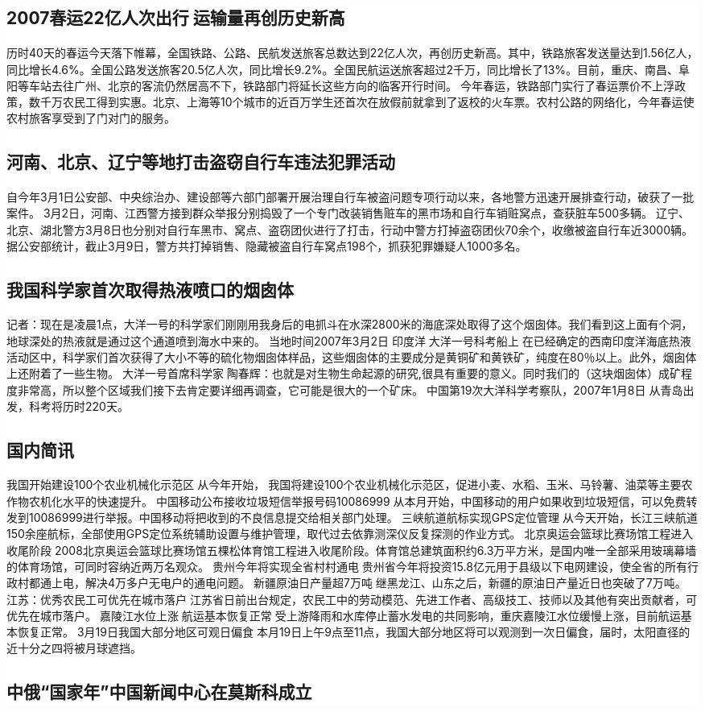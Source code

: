 
## 2007春运22亿人次出行 运输量再创历史新高


历时40天的春运今天落下帷幕，全国铁路、公路、民航发送旅客总数达到22亿人次，再创历史新高。其中，铁路旅客发送量达到1.56亿人，同比增长4.6%。全国公路发送旅客20.5亿人次，同比增长9.2%。全国民航运送旅客超过2千万，同比增长了13%。目前，重庆、南昌、阜阳等车站去往广州、北京的客流仍然居高不下，铁路部门将延长这些方向的临客开行时间。
今年春运，铁路部门实行了春运票价不上浮政策，数千万农民工得到实惠。北京、上海等10个城市的近百万学生还首次在放假前就拿到了返校的火车票。农村公路的网络化，今年春运使农村旅客享受到了门对门的服务。


## 河南、北京、辽宁等地打击盗窃自行车违法犯罪活动


自今年3月1日公安部、中央综治办、建设部等六部门部署开展治理自行车被盗问题专项行动以来，各地警方迅速开展排查行动，破获了一批案件。
3月2日，河南、江西警方接到群众举报分别捣毁了一个专门改装销售赃车的黑市场和自行车销赃窝点，查获脏车500多辆。 
辽宁、北京、湖北警方3月8日也分别对自行车黑市、窝点、盗窃团伙进行了打击，行动中警方打掉盗窃团伙70余个，收缴被盗自行车近3000辆。
据公安部统计，截止3月9日，警方共打掉销售、隐藏被盗自行车窝点198个，抓获犯罪嫌疑人1000多名。


## 我国科学家首次取得热液喷口的烟囱体


记者：现在是凌晨1点，大洋一号的科学家们刚刚用我身后的电抓斗在水深2800米的海底深处取得了这个烟囱体。我们看到这上面有个洞，地球深处的热液就是通过这个通道喷到海水中来的。
当地时间2007年3月2日 印度洋 大洋一号科考船上
在已经确定的西南印度洋海底热液活动区中，科学家们首次获得了大小不等的硫化物烟囱体样品，这些烟囱体的主要成分是黄铜矿和黄铁矿，纯度在80％以上。此外，烟囱体上还附着了一些生物。
大洋一号首席科学家 陶春辉：也就是对生物生命起源的研究,很具有重要的意义。同时我们的（这块烟囱体）成矿程度非常高，所以整个区域我们接下去肯定要详细再调查，它可能是很大的一个矿床。
中国第19次大洋科学考察队，2007年1月8日 从青岛出发，科考将历时220天。


## 国内简讯


我国开始建设100个农业机械化示范区
从今年开始， 我国将建设100个农业机械化示范区，促进小麦、水稻、玉米、马铃薯、油菜等主要农作物农机化水平的快速提升。
中国移动公布接收垃圾短信举报号码10086999
从本月开始，中国移动的用户如果收到垃圾短信，可以免费转发到10086999进行举报。中国移动将把收到的不良信息提交给相关部门处理。
三峡航道航标实现GPS定位管理
从今天开始，长江三峡航道150余座航标，全部使用GPS定位系统辅助设置与维护管理，取代过去依靠测深仪反复探测的作业方式。
北京奥运会篮球比赛场馆工程进入收尾阶段
2008北京奥运会篮球比赛场馆五棵松体育馆工程进入收尾阶段。体育馆总建筑面积约6.3万平方米，是国内唯一全部采用玻璃幕墙的体育场馆，可同时容纳近两万名观众。
贵州今年将实现全省村村通电
贵州省今年将投资15.8亿元用于县级以下电网建设，使全省的所有行政村都通上电，解决4万多户无电户的通电问题。
新疆原油日产量超7万吨
继黑龙江、山东之后，新疆的原油日产量近日也突破了7万吨。
江苏：优秀农民工可优先在城市落户
江苏省日前出台规定，农民工中的劳动模范、先进工作者、高级技工、技师以及其他有突出贡献者，可优先在城市落户。
嘉陵江水位上涨 航运基本恢复正常
受上游降雨和水库停止蓄水发电的共同影响，重庆嘉陵江水位缓慢上涨，目前航运基本恢复正常。
3月19日我国大部分地区可观日偏食
本月19日上午9点至11点，我国大部分地区将可以观测到一次日偏食，届时，太阳直径的近十分之四将被月球遮挡。


## 中俄“国家年”中国新闻中心在莫斯科成立

